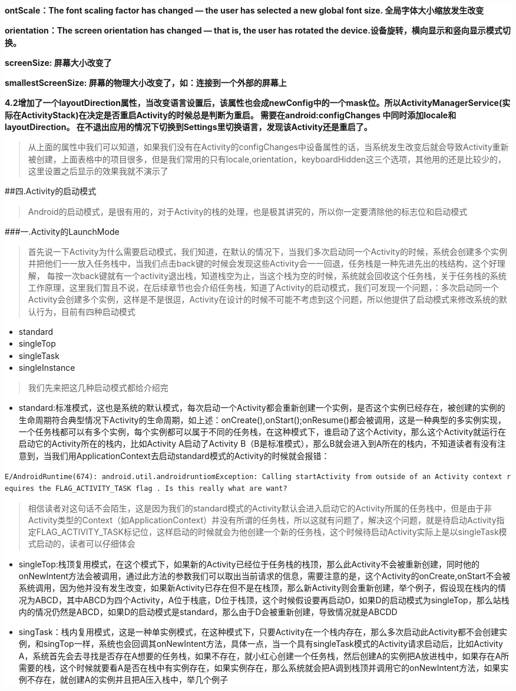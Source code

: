 **ontScale：The font scaling factor has changed — the user has selected a new global font size.
全局字体大小缩放发生改变**

**orientation：The screen orientation has changed — that is, the user has rotated the device.设备旋转，横向显示和竖向显示模式切换。**

**screenSize: 屏幕大小改变了**

**smallestScreenSize: 屏幕的物理大小改变了，如：连接到一个外部的屏幕上**

**4.2增加了一个layoutDirection属性，当改变语言设置后，该属性也会成newConfig中的一个mask位。所以ActivityManagerService(实际在ActivityStack)在决定是否重启Activity的时候总是判断为重启。
需要在android:configChanges 中同时添加locale和layoutDirection。
在不退出应用的情况下切换到Settings里切换语言，发现该Activity还是重启了。**


>从上面的属性中我们可以知道，如果我们没有在Activity的configChanges中设备属性的话，当系统发生改变后就会导致Activity重新被创建，上面表格中的项目很多，但是我们常用的只有locale,orientation，keyboardHidden这三个选项，其他用的还是比较少的，这里设置之后显示的效果我就不演示了


##四.Activity的启动模式
>Android的启动模式，是很有用的，对于Activity的栈的处理，也是极其讲究的，所以你一定要清除他的标志位和启动模式

###一.Activity的LaunchMode
>首先说一下Activity为什么需要启动模式，我们知道，在默认的情况下，当我们多次启动同一个Activity的时候，系统会创建多个实例并把他们一一放入任务栈中，当我们点击back键的时候会发现这些Activity会一一回退，任务栈是一种先进先出的栈结构，这个好理解， 每按一次back键就有一个activity退出栈，知道栈空为止，当这个栈为空的时候，系统就会回收这个任务栈，关于任务栈的系统工作原理，这里我们暂且不说，在后续章节也会介绍任务栈，知道了Activity的启动模式，我们可发现一个问题，：多次启动同一个Activity会创建多个实例，这样是不是很逗，Activity在设计的时候不可能不考虑到这个问题，所以他提供了启动模式来修改系统的默认行为，目前有四种启动模式

- standard
- singleTop
- singleTask
- singleInstance

>我们先来把这几种启动模式都给介绍完

- standard:标准模式，这也是系统的默认模式，每次启动一个Activity都会重新创建一个实例，是否这个实例已经存在，被创建的实例的生命周期符合典型情况下Activity的生命周期，如上述：onCreate(),onStart();onResume()都会被调用，这是一种典型的多实例实现，一个任务栈都可以有多个实例，每个实例都可以属于不同的任务栈，在这种模式下，谁启动了这个Activity，那么这个Activity就运行在启动它的Activity所在的栈内，比如Activity A启动了Activity B（B是标准模式），那么B就会进入到A所在的栈内，不知道读者有没有注意到，当我们用ApplicationContext去启动standard模式的Activity的时候就会报错：


```
E/AndroidRuntime(674): android.util.androidruntiomException: Calling startActivity from outside of an Activity context requires the FLAG_ACTIVITY_TASK flag . Is this really what are want?
```
>相信读者对这句话不会陌生，这是因为我们的standard模式的Activity默认会进入启动它的Activity所属的任务栈中，但是由于非Activity类型的Context（如ApplicationContext）并没有所谓的任务栈，所以这就有问题了，解决这个问题，就是待启动Activity指定FLAG_ACTIVITY_TASK标记位，这样启动的时候就会为他创建一个新的任务栈，这个时候待启动Activity实际上是以singleTask模式启动的，读者可以仔细体会


- singleTop:栈顶复用模式，在这个模式下，如果新的Activity已经位于任务栈的栈顶，那么此Activity不会被重新创建，同时他的onNewIntent方法会被调用，通过此方法的参数我们可以取出当前请求的信息，需要注意的是，这个Activity的onCreate,onStart不会被系统调用，因为他并没有发生改变，如果新Activity已存在但不是在栈顶，那么新Activity则会重新创建，举个例子，假设现在栈内的情况为ABCD，其中ABCD为四个Activity，A位于栈底，D位于栈顶，这个时候假设要再启动D，如果D的启动模式为singleTop，那么站栈内的情况仍然是ABCD，如果D的启动模式是standard，那么由于D会被重新创建，导致情况就是ABCDD


- singTask：栈内复用模式，这是一种单实例模式，在这种模式下，只要Activity在一个栈内存在，那么多次启动此Activity都不会创建实例，和singTop一样，系统也会回调其onNewIntent方法，具体一点，当一个具有singleTask模式的Activity请求启动后，比如Activity A，系统首先会去寻找是否存在A想要的任务栈，如果不存在，就小红心创建一个任务栈，然后创建A的实例把A放进栈中，如果存在A所需要的栈，这个时候就要看A是否在栈中有实例存在，如果实例存在，那么系统就会把A调到栈顶并调用它的onNewIntent方法，如果实例不存在，就创建A的实例并且把A压入栈中，举几个例子
